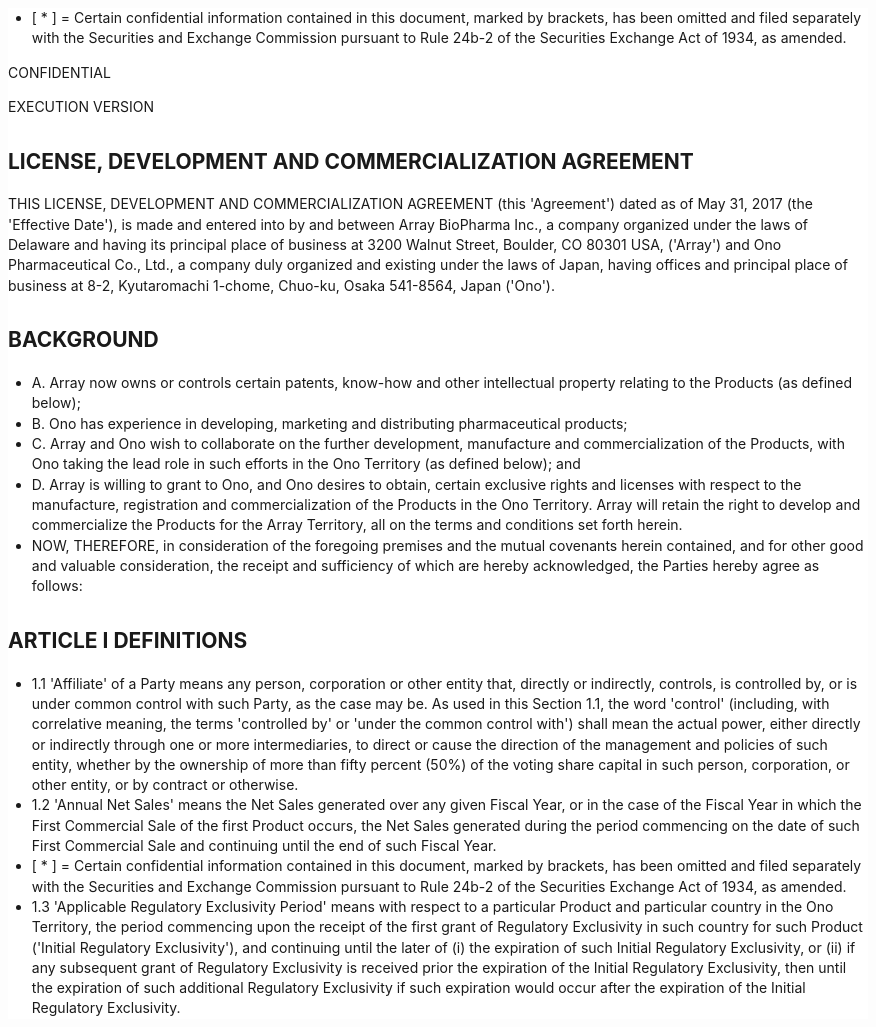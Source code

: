 - [ * ] = Certain confidential information contained in this document, marked by brackets, has been omitted and filed separately with the Securities and Exchange Commission pursuant to Rule 24b-2 of the Securities Exchange Act of 1934, as amended.

CONFIDENTIAL

EXECUTION VERSION

## LICENSE, DEVELOPMENT AND COMMERCIALIZATION AGREEMENT

THIS LICENSE, DEVELOPMENT AND COMMERCIALIZATION AGREEMENT (this 'Agreement') dated as of May 31, 2017 (the 'Effective Date'), is made and entered into by and between Array BioPharma Inc., a company organized under the laws of Delaware and having its principal place of business at 3200 Walnut Street, Boulder, CO 80301 USA, ('Array') and Ono Pharmaceutical Co., Ltd., a company duly organized and existing under the laws of Japan, having offices and principal place of business at 8-2, Kyutaromachi 1-chome, Chuo-ku, Osaka 541-8564, Japan ('Ono').

## BACKGROUND

- A.  Array now owns or controls certain patents, know-how and other intellectual property relating to the Products (as defined below);
- B. Ono has experience in developing, marketing and distributing pharmaceutical products;
- C. Array and Ono wish to collaborate on the further development, manufacture and commercialization of the Products, with Ono taking the lead role in such efforts in the Ono Territory (as defined below); and
- D. Array is willing to grant to Ono, and Ono desires to obtain, certain exclusive rights and licenses with respect to the manufacture, registration and commercialization of the Products in the Ono Territory.  Array will retain the right to develop and commercialize the Products for the Array Territory, all on the terms and conditions set forth herein.
- NOW, THEREFORE, in consideration of the foregoing premises and the mutual covenants herein contained, and for other good and valuable consideration, the receipt and sufficiency of which are hereby acknowledged, the Parties hereby agree as follows:

## ARTICLE I DEFINITIONS

- 1.1 'Affiliate' of a Party means any person, corporation or other entity that, directly or indirectly, controls, is controlled by, or is under common control with such Party, as the case may be. As used in this Section 1.1, the word 'control' (including, with correlative meaning, the terms 'controlled by' or 'under the common control with') shall mean the actual power, either directly or indirectly through one or more intermediaries, to direct or cause the direction of the management and policies of such entity, whether by the ownership of more than fifty percent (50%) of the voting share capital in such person, corporation, or other entity, or by contract or otherwise.
- 1.2 'Annual Net Sales' means the Net Sales generated over any given Fiscal Year, or in the case of the Fiscal Year in which the First Commercial Sale of the first Product occurs, the Net Sales generated during the period commencing on the date of such First Commercial Sale and continuing until the end of such Fiscal Year.
- [ * ] = Certain confidential information contained in this document, marked by brackets, has been omitted and filed separately with the Securities and Exchange Commission pursuant to Rule 24b-2 of the Securities Exchange Act of 1934, as amended.
- 1.3 'Applicable Regulatory Exclusivity Period' means with respect to a particular Product and particular country in the Ono Territory, the period commencing upon the receipt of the first grant of Regulatory Exclusivity in such country for such Product ('Initial Regulatory Exclusivity'), and continuing until the later of (i) the expiration of such Initial Regulatory Exclusivity, or (ii) if any subsequent grant of Regulatory Exclusivity is received prior the expiration of the Initial Regulatory Exclusivity, then until the expiration of such additional Regulatory Exclusivity if such expiration would occur after the expiration of the Initial Regulatory Exclusivity.